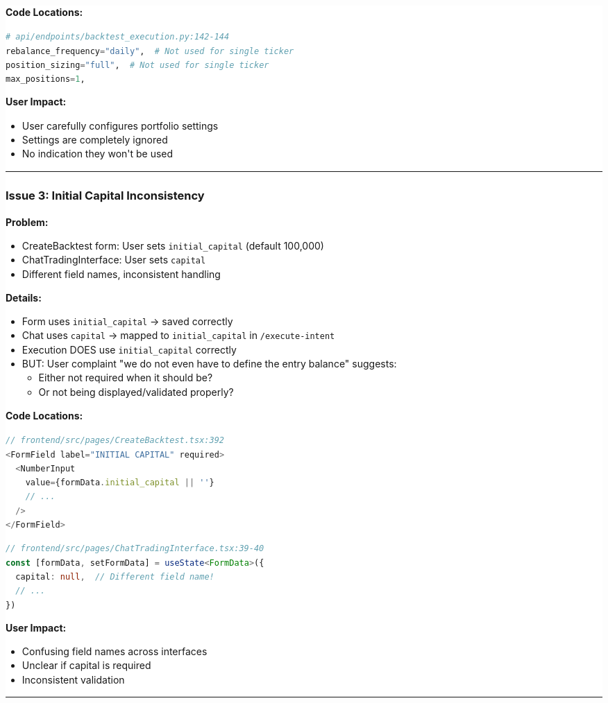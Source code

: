 **Code Locations:**
```python
# api/endpoints/backtest_execution.py:142-144
rebalance_frequency="daily",  # Not used for single ticker
position_sizing="full",  # Not used for single ticker
max_positions=1,
```

**User Impact:**
- User carefully configures portfolio settings
- Settings are completely ignored
- No indication they won't be used

---

### Issue 3: Initial Capital Inconsistency

**Problem:**
- CreateBacktest form: User sets `initial_capital` (default 100,000)
- ChatTradingInterface: User sets `capital`
- Different field names, inconsistent handling

**Details:**
- Form uses `initial_capital` → saved correctly
- Chat uses `capital` → mapped to `initial_capital` in `/execute-intent`
- Execution DOES use `initial_capital` correctly
- BUT: User complaint "we do not even have to define the entry balance" suggests:
  - Either not required when it should be?
  - Or not being displayed/validated properly?

**Code Locations:**
```typescript
// frontend/src/pages/CreateBacktest.tsx:392
<FormField label="INITIAL CAPITAL" required>
  <NumberInput
    value={formData.initial_capital || ''}
    // ...
  />
</FormField>
```

```typescript
// frontend/src/pages/ChatTradingInterface.tsx:39-40
const [formData, setFormData] = useState<FormData>({
  capital: null,  // Different field name!
  // ...
})
```

**User Impact:**
- Confusing field names across interfaces
- Unclear if capital is required
- Inconsistent validation

---
